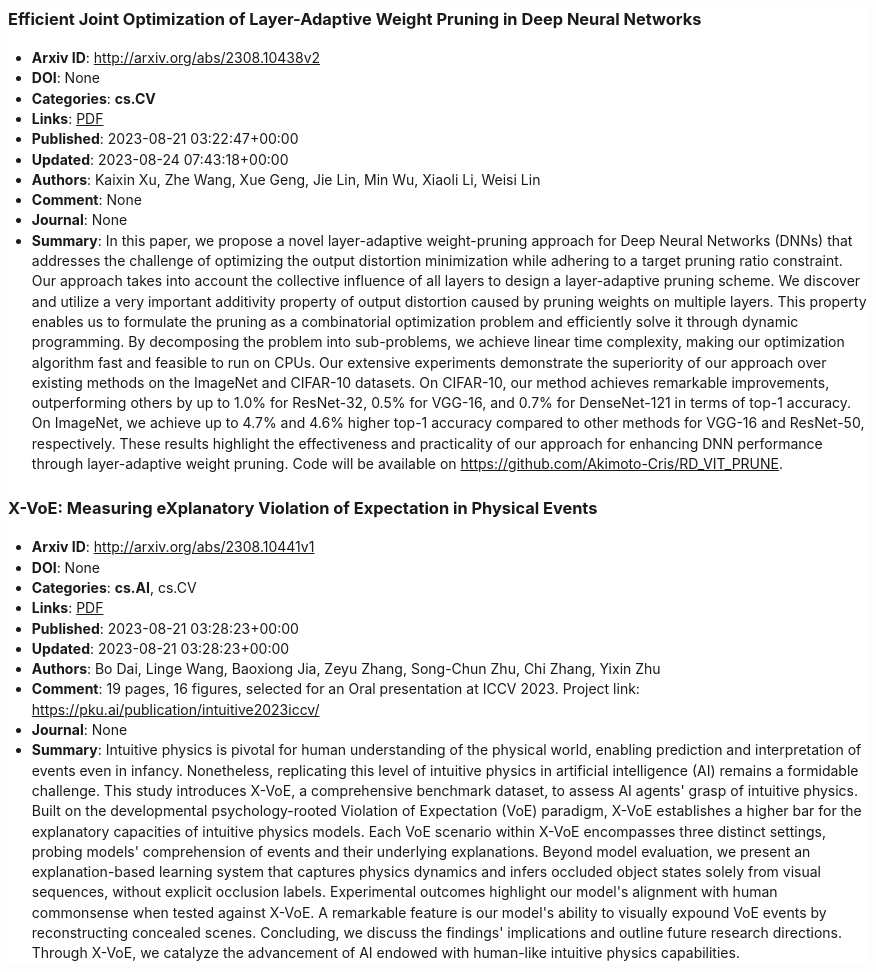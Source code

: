 

### Efficient Joint Optimization of Layer-Adaptive Weight Pruning in Deep Neural Networks
- **Arxiv ID**: http://arxiv.org/abs/2308.10438v2
- **DOI**: None
- **Categories**: **cs.CV**
- **Links**: [PDF](http://arxiv.org/pdf/2308.10438v2)
- **Published**: 2023-08-21 03:22:47+00:00
- **Updated**: 2023-08-24 07:43:18+00:00
- **Authors**: Kaixin Xu, Zhe Wang, Xue Geng, Jie Lin, Min Wu, Xiaoli Li, Weisi Lin
- **Comment**: None
- **Journal**: None
- **Summary**: In this paper, we propose a novel layer-adaptive weight-pruning approach for Deep Neural Networks (DNNs) that addresses the challenge of optimizing the output distortion minimization while adhering to a target pruning ratio constraint. Our approach takes into account the collective influence of all layers to design a layer-adaptive pruning scheme. We discover and utilize a very important additivity property of output distortion caused by pruning weights on multiple layers. This property enables us to formulate the pruning as a combinatorial optimization problem and efficiently solve it through dynamic programming. By decomposing the problem into sub-problems, we achieve linear time complexity, making our optimization algorithm fast and feasible to run on CPUs. Our extensive experiments demonstrate the superiority of our approach over existing methods on the ImageNet and CIFAR-10 datasets. On CIFAR-10, our method achieves remarkable improvements, outperforming others by up to 1.0% for ResNet-32, 0.5% for VGG-16, and 0.7% for DenseNet-121 in terms of top-1 accuracy. On ImageNet, we achieve up to 4.7% and 4.6% higher top-1 accuracy compared to other methods for VGG-16 and ResNet-50, respectively. These results highlight the effectiveness and practicality of our approach for enhancing DNN performance through layer-adaptive weight pruning. Code will be available on https://github.com/Akimoto-Cris/RD_VIT_PRUNE.



### X-VoE: Measuring eXplanatory Violation of Expectation in Physical Events
- **Arxiv ID**: http://arxiv.org/abs/2308.10441v1
- **DOI**: None
- **Categories**: **cs.AI**, cs.CV
- **Links**: [PDF](http://arxiv.org/pdf/2308.10441v1)
- **Published**: 2023-08-21 03:28:23+00:00
- **Updated**: 2023-08-21 03:28:23+00:00
- **Authors**: Bo Dai, Linge Wang, Baoxiong Jia, Zeyu Zhang, Song-Chun Zhu, Chi Zhang, Yixin Zhu
- **Comment**: 19 pages, 16 figures, selected for an Oral presentation at ICCV 2023.
  Project link: https://pku.ai/publication/intuitive2023iccv/
- **Journal**: None
- **Summary**: Intuitive physics is pivotal for human understanding of the physical world, enabling prediction and interpretation of events even in infancy. Nonetheless, replicating this level of intuitive physics in artificial intelligence (AI) remains a formidable challenge. This study introduces X-VoE, a comprehensive benchmark dataset, to assess AI agents' grasp of intuitive physics. Built on the developmental psychology-rooted Violation of Expectation (VoE) paradigm, X-VoE establishes a higher bar for the explanatory capacities of intuitive physics models. Each VoE scenario within X-VoE encompasses three distinct settings, probing models' comprehension of events and their underlying explanations. Beyond model evaluation, we present an explanation-based learning system that captures physics dynamics and infers occluded object states solely from visual sequences, without explicit occlusion labels. Experimental outcomes highlight our model's alignment with human commonsense when tested against X-VoE. A remarkable feature is our model's ability to visually expound VoE events by reconstructing concealed scenes. Concluding, we discuss the findings' implications and outline future research directions. Through X-VoE, we catalyze the advancement of AI endowed with human-like intuitive physics capabilities.
